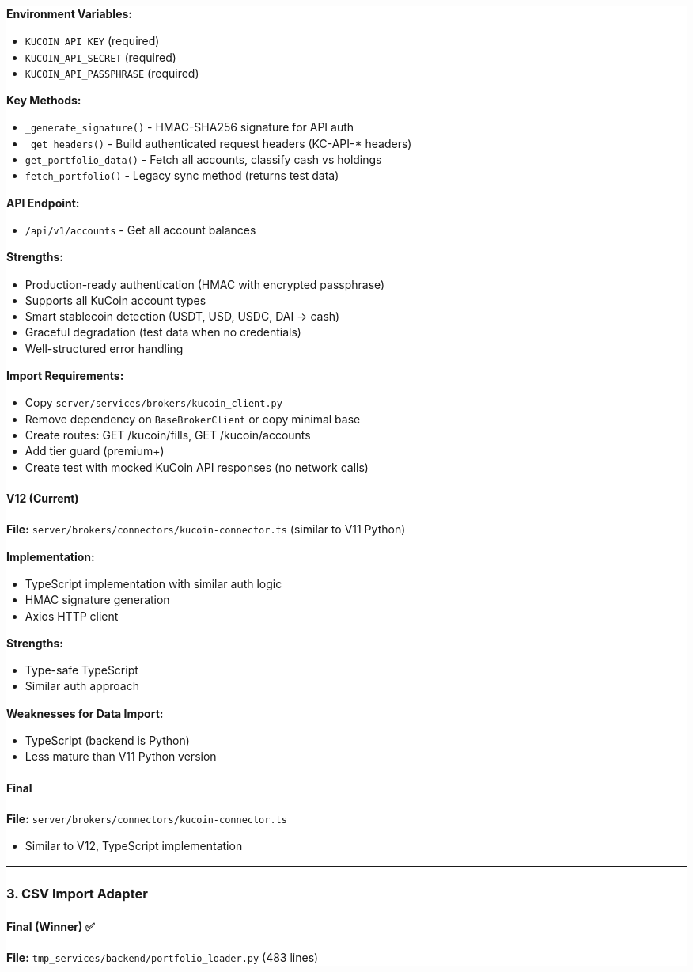 **Environment Variables:**
- `KUCOIN_API_KEY` (required)
- `KUCOIN_API_SECRET` (required)
- `KUCOIN_API_PASSPHRASE` (required)

**Key Methods:**
- `_generate_signature()` - HMAC-SHA256 signature for API auth
- `_get_headers()` - Build authenticated request headers (KC-API-* headers)
- `get_portfolio_data()` - Fetch all accounts, classify cash vs holdings
- `fetch_portfolio()` - Legacy sync method (returns test data)

**API Endpoint:**
- `/api/v1/accounts` - Get all account balances

**Strengths:**
- Production-ready authentication (HMAC with encrypted passphrase)
- Supports all KuCoin account types
- Smart stablecoin detection (USDT, USD, USDC, DAI → cash)
- Graceful degradation (test data when no credentials)
- Well-structured error handling

**Import Requirements:**
- Copy `server/services/brokers/kucoin_client.py`
- Remove dependency on `BaseBrokerClient` or copy minimal base
- Create routes: GET /kucoin/fills, GET /kucoin/accounts
- Add tier guard (premium+)
- Create test with mocked KuCoin API responses (no network calls)

#### V12 (Current)
**File:** `server/brokers/connectors/kucoin-connector.ts` (similar to V11 Python)

**Implementation:**
- TypeScript implementation with similar auth logic
- HMAC signature generation
- Axios HTTP client

**Strengths:**
- Type-safe TypeScript
- Similar auth approach

**Weaknesses for Data Import:**
- TypeScript (backend is Python)
- Less mature than V11 Python version

#### Final
**File:** `server/brokers/connectors/kucoin-connector.ts`
- Similar to V12, TypeScript implementation

---

### 3. CSV Import Adapter

#### Final (Winner) ✅
**File:** `tmp_services/backend/portfolio_loader.py` (483 lines)
